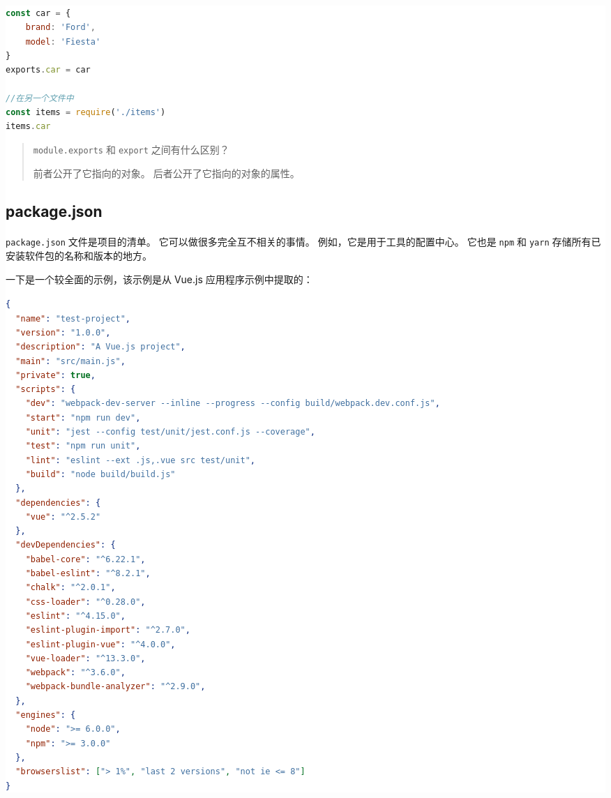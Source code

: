 ```js
const car = {  
    brand: 'Ford',  
    model: 'Fiesta'
}
exports.car = car

//在另一个文件中
const items = require('./items')
items.car
```

> `module.exports` 和 `export` 之间有什么区别？
>
> 前者公开了它指向的对象。 后者公开了它指向的对象的属性。

## package.json

`package.json` 文件是项目的清单。 它可以做很多完全互不相关的事情。 例如，它是用于工具的配置中心。 它也是 `npm` 和 `yarn` 存储所有已安装软件包的名称和版本的地方。

一下是一个较全面的示例，该示例是从 Vue.js 应用程序示例中提取的：

```json
{
  "name": "test-project",
  "version": "1.0.0",
  "description": "A Vue.js project",
  "main": "src/main.js",
  "private": true,
  "scripts": {
    "dev": "webpack-dev-server --inline --progress --config build/webpack.dev.conf.js",
    "start": "npm run dev",
    "unit": "jest --config test/unit/jest.conf.js --coverage",
    "test": "npm run unit",
    "lint": "eslint --ext .js,.vue src test/unit",
    "build": "node build/build.js"
  },
  "dependencies": {
    "vue": "^2.5.2"
  },
  "devDependencies": {
    "babel-core": "^6.22.1",
    "babel-eslint": "^8.2.1",
    "chalk": "^2.0.1",
    "css-loader": "^0.28.0",
    "eslint": "^4.15.0",
    "eslint-plugin-import": "^2.7.0",
    "eslint-plugin-vue": "^4.0.0",
    "vue-loader": "^13.3.0",
    "webpack": "^3.6.0",
    "webpack-bundle-analyzer": "^2.9.0",
  },
  "engines": {
    "node": ">= 6.0.0",
    "npm": ">= 3.0.0"
  },
  "browserslist": ["> 1%", "last 2 versions", "not ie <= 8"]
}
```
